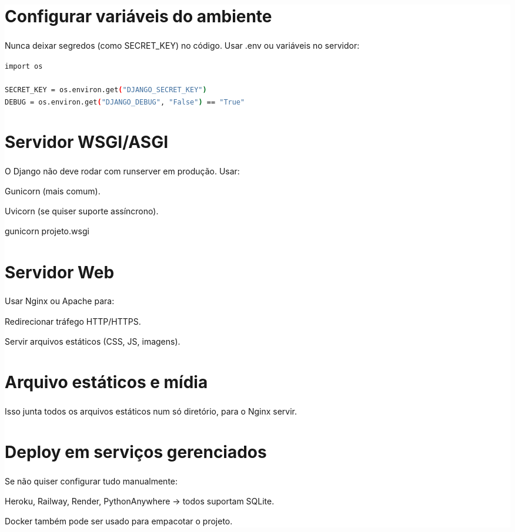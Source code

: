 # Configurar variáveis do ambiente
Nunca deixar segredos (como SECRET_KEY) no código.
Usar .env ou variáveis no servidor:
```bash
import os

SECRET_KEY = os.environ.get("DJANGO_SECRET_KEY")
DEBUG = os.environ.get("DJANGO_DEBUG", "False") == "True"
```
# Servidor WSGI/ASGI
O Django não deve rodar com runserver em produção.
Usar:

Gunicorn (mais comum).

Uvicorn (se quiser suporte assíncrono).

gunicorn projeto.wsgi

# Servidor Web

Usar Nginx ou Apache para:

Redirecionar tráfego HTTP/HTTPS.

Servir arquivos estáticos (CSS, JS, imagens).

# Arquivo estáticos e mídia
```bash python manage.py collectstatic 
```
Isso junta todos os arquivos estáticos num só diretório, para o Nginx servir.

# Deploy em serviços gerenciados
Se não quiser configurar tudo manualmente:

Heroku, Railway, Render, PythonAnywhere → todos suportam SQLite.

Docker também pode ser usado para empacotar o projeto.

